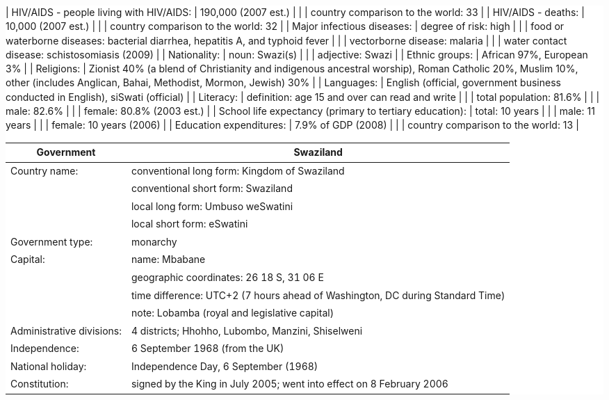 | HIV/AIDS - people living with HIV/AIDS: | 190,000 (2007 est.) |
| | country comparison to the world: 33 |
| HIV/AIDS - deaths: | 10,000 (2007 est.) |
| | country comparison to the world: 32 |
| Major infectious diseases: | degree of risk: high |
| | food or waterborne diseases: bacterial diarrhea, hepatitis A, and typhoid fever |
| | vectorborne disease: malaria |
| | water contact disease: schistosomiasis (2009) |
| Nationality: | noun: Swazi(s) |
| | adjective: Swazi |
| Ethnic groups: | African 97%, European 3% |
| Religions: | Zionist 40% (a blend of Christianity and indigenous ancestral worship), Roman Catholic 20%, Muslim 10%, other (includes Anglican, Bahai, Methodist, Mormon, Jewish) 30% |
| Languages: | English (official, government business conducted in English), siSwati (official) |
| Literacy: | definition: age 15 and over can read and write |
| | total population: 81.6% |
| | male: 82.6% |
| | female: 80.8% (2003 est.) |
| School life expectancy (primary to tertiary education): | total: 10 years |
| | male: 11 years |
| | female: 10 years (2006) |
| Education expenditures: | 7.9% of GDP (2008) |
| | country comparison to the world: 13 |


| Government | Swaziland |
| --- | --- |
| Country name: | conventional long form: Kingdom of Swaziland |
| | conventional short form: Swaziland |
| | local long form: Umbuso weSwatini |
| | local short form: eSwatini |
| Government type: | monarchy |
| Capital: | name: Mbabane |
| | geographic coordinates: 26 18 S, 31 06 E |
| | time difference: UTC+2 (7 hours ahead of Washington, DC during Standard Time) |
| | note: Lobamba (royal and legislative capital) |
| Administrative divisions: | 4 districts; Hhohho, Lubombo, Manzini, Shiselweni |
| Independence: | 6 September 1968 (from the UK) |
| National holiday: | Independence Day, 6 September (1968) |
| Constitution: | signed by the King in July 2005; went into effect on 8 February 2006 |